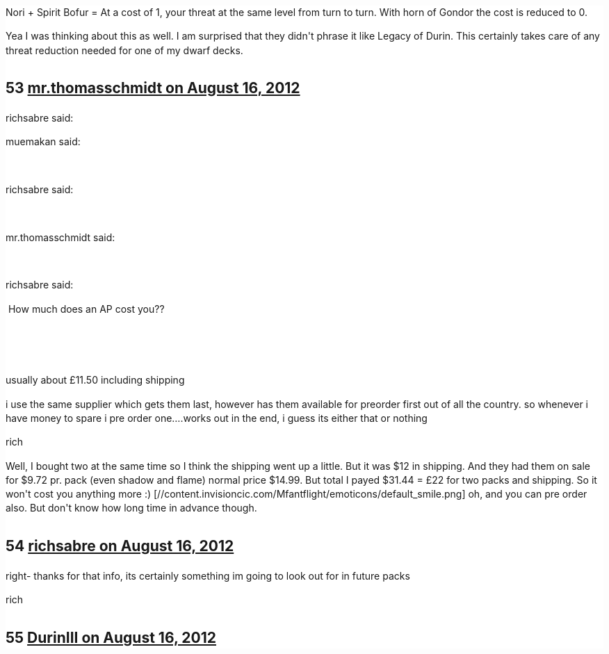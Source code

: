 Nori + Spirit Bofur = At a cost of 1, your threat at the same level from turn to turn. With horn of Gondor the cost is reduced to 0. 



Yea I was thinking about this as well. I am surprised that they didn't phrase it like Legacy of Durin. This certainly takes care of any threat reduction needed for one of my dwarf decks.

## 53 [mr.thomasschmidt on August 16, 2012](https://community.fantasyflightgames.com/topic/69120-the-hobbit-expansion-spoilers/?do=findComment&comment=674914)

richsabre said:

muemakan said:

 

richsabre said:

 

mr.thomasschmidt said:

 

richsabre said:

 How much does an AP cost you??

 

 

usually about £11.50 including shipping

i use the same supplier which gets them last, however has them available for preorder first out of all the country. so whenever i have money to spare i pre order one….works out in the end, i guess its either that or nothing

rich



Well, I bought two at the same time so I think the shipping went up a little. But it was $12 in shipping. And they had them on sale for $9.72 pr. pack (even shadow and flame) normal price $14.99. But total I payed $31.44 = £22 for two packs and shipping. So it won't cost you anything more :) [//content.invisioncic.com/Mfantflight/emoticons/default_smile.png] oh, and you can pre order also. But don't know how long time in advance though.

## 54 [richsabre on August 16, 2012](https://community.fantasyflightgames.com/topic/69120-the-hobbit-expansion-spoilers/?do=findComment&comment=674958)

right- thanks for that info, its certainly something im going to look out for in future packs

rich

## 55 [DurinIII on August 16, 2012](https://community.fantasyflightgames.com/topic/69120-the-hobbit-expansion-spoilers/?do=findComment&comment=675015)
